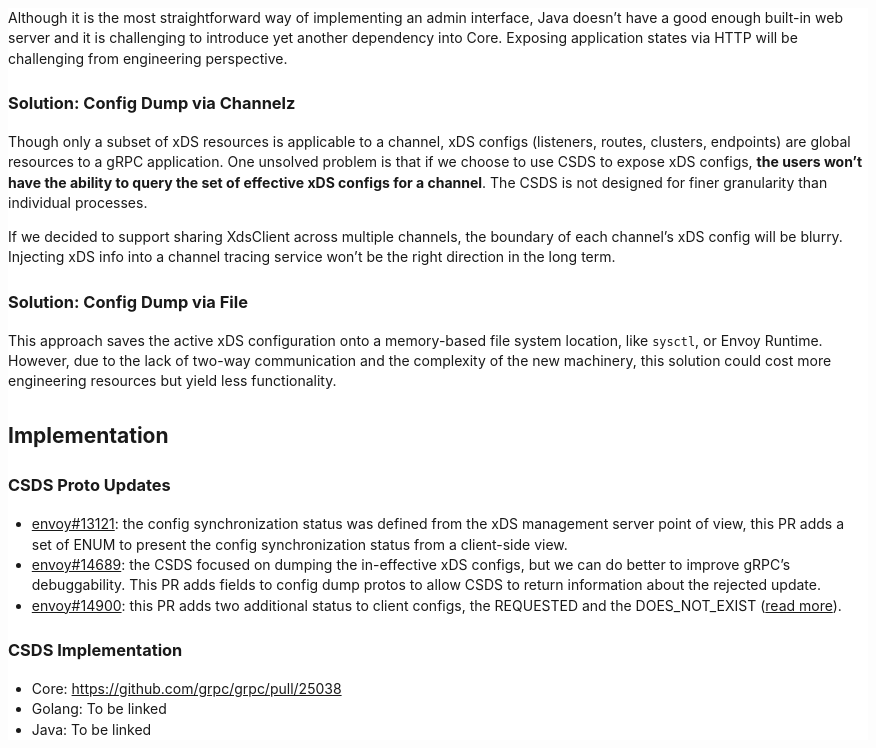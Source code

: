 Although it is the most straightforward way of implementing an admin interface,
Java doesn’t have a good enough built-in web server and it is challenging to
introduce yet another dependency into Core. Exposing application states via HTTP
will be challenging from engineering perspective.

### Solution: Config Dump via Channelz

Though only a subset of xDS resources is applicable to a channel, xDS configs
(listeners, routes, clusters, endpoints) are global resources to a gRPC
application. One unsolved problem is that if we choose to use CSDS to expose xDS
configs, **the users won’t have the ability to query the set of effective xDS
configs for a channel**. The CSDS is not designed for finer granularity than
individual processes.

If we decided to support sharing XdsClient across multiple channels, the
boundary of each channel’s xDS config will be blurry. Injecting xDS info into a
channel tracing service won’t be the right direction in the long term.

### Solution: Config Dump via File

This approach saves the active xDS configuration onto a memory-based file system
location, like `sysctl`, or Envoy Runtime. However, due to the lack of two-way
communication and the complexity of the new machinery, this solution could cost
more engineering resources but yield less functionality.


## Implementation

### CSDS Proto Updates

* [envoy#13121]: the config synchronization status was defined from the xDS
  management server point of view, this PR adds a set of ENUM to present the
  config synchronization status from a client-side view.
* [envoy#14689]: the CSDS focused on dumping the in-effective xDS configs, but
  we can do better to improve gRPC’s debuggability. This PR adds fields to
  config dump protos to allow CSDS to return information about the rejected
  update.
* [envoy#14900]: this PR adds two additional status to client configs, the
  REQUESTED and the DOES_NOT_EXIST ([read
  more](https://www.envoyproxy.io/docs/envoy/latest/api-docs/xds_protocol#knowing-when-a-requested-resource-does-not-exist)).

### CSDS Implementation

* Core: https://github.com/grpc/grpc/pull/25038
* Golang: To be linked
* Java: To be linked

[envoy#13121]: https://github.com/envoyproxy/envoy/pull/13121

[envoy#14689]: https://github.com/envoyproxy/envoy/pull/14689

[envoy#14900]: https://github.com/envoyproxy/envoy/pull/14900
